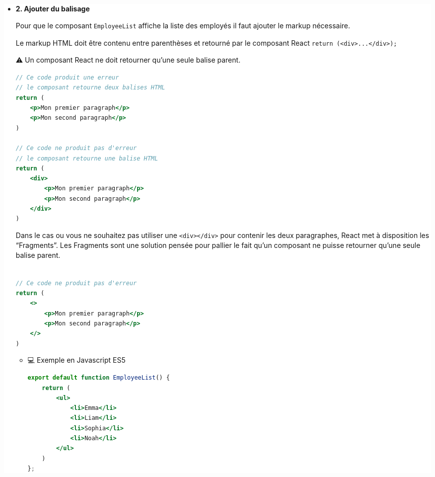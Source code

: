     
- **2. Ajouter du balisage**
    
    
    Pour que le composant `EmployeeList` affiche la liste des employés il faut ajouter le markup nécessaire.
    
    Le markup HTML doit être contenu entre parenthèses et retourné par le composant React `return (<div>...</div>);`
    
    ⚠️ Un composant React ne doit retourner qu’une seule balise parent.
    
    ```jsx
    // Ce code produit une erreur
    // le composant retourne deux balises HTML
    return (
    	<p>Mon premier paragraph</p>
    	<p>Mon second paragraph</p>
    ) 
    
    // Ce code ne produit pas d'erreur
    // le composant retourne une balise HTML
    return (
    	<div>
    		<p>Mon premier paragraph</p>
    		<p>Mon second paragraph</p>
    	</div>
    )
    ```
    
    Dans le cas ou vous ne souhaitez pas utiliser une `<div></div>` pour contenir les deux paragraphes, React met à disposition les “Fragments”. Les Fragments sont une solution pensée pour pallier le fait qu’un composant ne puisse retourner qu’une seule balise parent.
    
    ```jsx
    
    // Ce code ne produit pas d'erreur
    return (
    	<>
    		<p>Mon premier paragraph</p>
    		<p>Mon second paragraph</p>
    	</>
    )
    ```
    
    - 💻 Exemple en Javascript ES5
        
        ```jsx
        export default function EmployeeList() {
        	return (
        		<ul>
        			<li>Emma</li>
        			<li>Liam</li>
        			<li>Sophia</li>
        			<li>Noah</li>
        		</ul>
        	)
        };
        ```
        